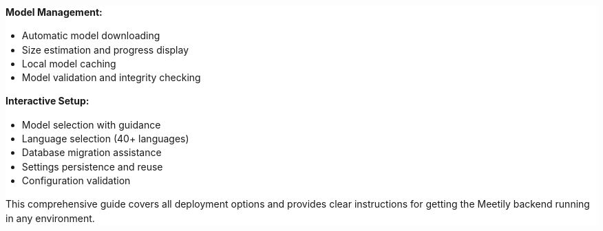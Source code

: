 **Model Management:**
- Automatic model downloading
- Size estimation and progress display
- Local model caching
- Model validation and integrity checking

**Interactive Setup:**
- Model selection with guidance
- Language selection (40+ languages)
- Database migration assistance
- Settings persistence and reuse
- Configuration validation

This comprehensive guide covers all deployment options and provides clear instructions for getting the Meetily backend running in any environment.